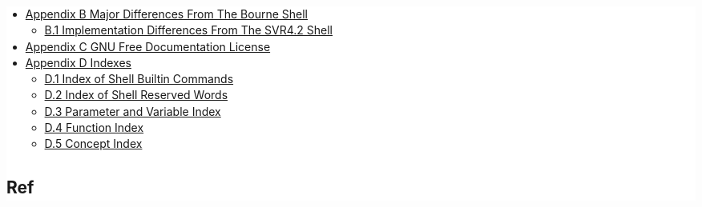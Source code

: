 - [Appendix B Major Differences From The Bourne Shell](https://www.gnu.org/software/bash/manual/html_node/Major-Differences-From-The-Bourne-Shell.html)
    - [B.1 Implementation Differences From The SVR4.2 Shell](https://www.gnu.org/software/bash/manual/html_node/Major-Differences-From-The-Bourne-Shell.html#Implementation-Differences-From-The-SVR4_002e2-Shell)
- [Appendix C GNU Free Documentation License](https://www.gnu.org/software/bash/manual/html_node/GNU-Free-Documentation-License.html)
- [Appendix D Indexes](https://www.gnu.org/software/bash/manual/html_node/Indexes.html)
    - [D.1 Index of Shell Builtin Commands](https://www.gnu.org/software/bash/manual/html_node/Builtin-Index.html)
    - [D.2 Index of Shell Reserved Words](https://www.gnu.org/software/bash/manual/html_node/Reserved-Word-Index.html)
    - [D.3 Parameter and Variable Index](https://www.gnu.org/software/bash/manual/html_node/Variable-Index.html)
    - [D.4 Function Index](https://www.gnu.org/software/bash/manual/html_node/Function-Index.html)
    - [D.5 Concept Index](https://www.gnu.org/software/bash/manual/html_node/Concept-Index.html)



## Ref
